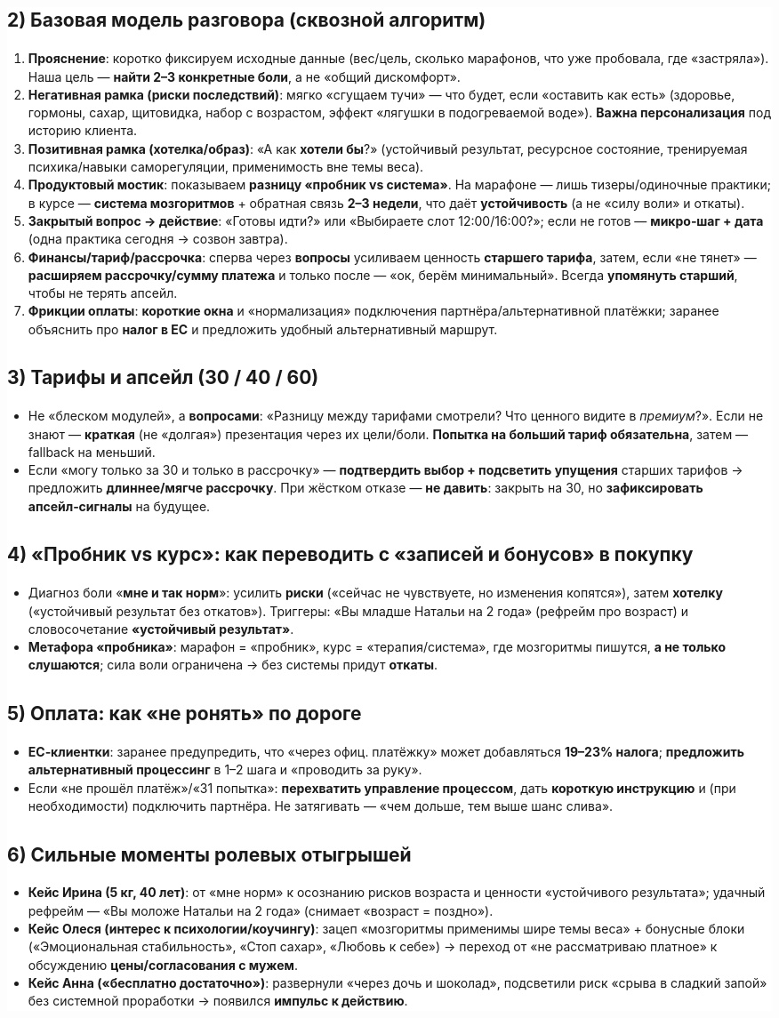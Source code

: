 ## 2) Базовая модель разговора (сквозной алгоритм)
1. **Прояснение**: коротко фиксируем исходные данные (вес/цель, сколько марафонов, что уже пробовала, где «застряла»). Наша цель — **найти 2–3 конкретные боли**, а не «общий дискомфорт».
2. **Негативная рамка (риски последствий)**: мягко «сгущаем тучи» — что будет, если «оставить как есть» (здоровье, гормоны, сахар, щитовидка, набор с возрастом, эффект «лягушки в подогреваемой воде»). **Важна персонализация** под историю клиента.
3. **Позитивная рамка (хотелка/образ)**: «А как **хотели бы**?» (устойчивый результат, ресурсное состояние, тренируемая психика/навыки саморегуляции, применимость вне темы веса).
4. **Продуктовый мостик**: показываем **разницу «пробник vs система»**. На марафоне — лишь тизеры/одиночные практики; в курсе — **система мозгоритмов** + обратная связь **2–3 недели**, что даёт **устойчивость** (а не «силу воли» и откаты).
5. **Закрытый вопрос → действие**: «Готовы идти?» или «Выбираете слот 12:00/16:00?»; если не готов — **микро‑шаг + дата** (одна практика сегодня → созвон завтра).
6. **Финансы/тариф/рассрочка**: сперва через **вопросы** усиливаем ценность **старшего тарифа**, затем, если «не тянет» — **расширяем рассрочку/сумму платежа** и только после — «ок, берём минимальный». Всегда **упомянуть старший**, чтобы не терять апсейл.
7. **Фрикции оплаты**: **короткие окна** и «нормализация» подключения партнёра/альтернативной платёжки; заранее объяснить про **налог в ЕС** и предложить удобный альтернативный маршрут.

## 3) Тарифы и апсейл (30 / 40 / 60)
- Не «блеском модулей», а **вопросами**: «Разницу между тарифами смотрели? Что ценного видите в *премиум*?». Если не знают — **краткая** (не «долгая») презентация через их цели/боли. **Попытка на больший тариф обязательна**, затем — fallback на меньший.
- Если «могу только за 30 и только в рассрочку» — **подтвердить выбор + подсветить упущения** старших тарифов → предложить **длиннее/мягче рассрочку**. При жёстком отказе — **не давить**: закрыть на 30, но **зафиксировать апсейл‑сигналы** на будущее.

## 4) «Пробник vs курс»: как переводить с «записей и бонусов» в покупку
- Диагноз боли «**мне и так норм**»: усилить **риски** («сейчас не чувствуете, но изменения копятся»), затем **хотелку** («устойчивый результат без откатов»). Триггеры: «Вы младше Натальи на 2 года» (рефрейм про возраст) и словосочетание **«устойчивый результат»**.
- **Метафора «пробника»**: марафон = «пробник», курс = «терапия/система», где мозгоритмы пишутся, **а не только слушаются**; сила воли ограничена → без системы придут **откаты**.

## 5) Оплата: как «не ронять» по дороге
- **ЕС‑клиентки**: заранее предупредить, что «через офиц. платёжку» может добавляться **19–23% налога**; **предложить альтернативный процессинг** в 1–2 шага и «проводить за руку».
- Если «не прошёл платёж»/«31 попытка»: **перехватить управление процессом**, дать **короткую инструкцию** и (при необходимости) подключить партнёра. Не затягивать — «чем дольше, тем выше шанс слива».

## 6) Сильные моменты ролевых отыгрышей
- **Кейс Ирина (5 кг, 40 лет)**: от «мне норм» к осознанию рисков возраста и ценности «устойчивого результата»; удачный рефрейм — «Вы моложе Натальи на 2 года» (снимает «возраст = поздно»).
- **Кейс Олеся (интерес к психологии/коучингу)**: зацеп «мозгоритмы применимы шире темы веса» + бонусные блоки («Эмоциональная стабильность», «Стоп сахар», «Любовь к себе») → переход от «не рассматриваю платное» к обсуждению **цены/согласования с мужем**.
- **Кейс Анна («бесплатно достаточно»)**: развернули «через дочь и шоколад», подсветили риск «срыва в сладкий запой» без системной проработки → появился **импульс к действию**.
